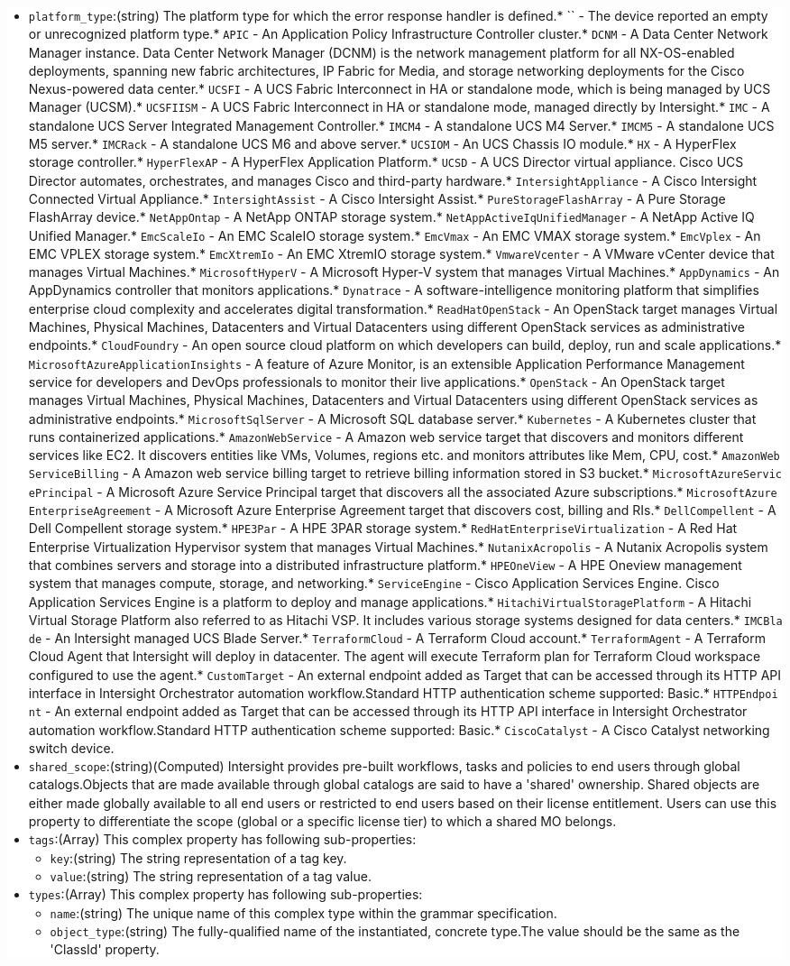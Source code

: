 * `platform_type`:(string) The platform type for which the error response handler is defined.* `` - The device reported an empty or unrecognized platform type.* `APIC` - An Application Policy Infrastructure Controller cluster.* `DCNM` - A Data Center Network Manager instance. Data Center Network Manager (DCNM) is the network management platform for all NX-OS-enabled deployments, spanning new fabric architectures, IP Fabric for Media, and storage networking deployments for the Cisco Nexus-powered data center.* `UCSFI` - A UCS Fabric Interconnect in HA or standalone mode, which is being managed by UCS Manager (UCSM).* `UCSFIISM` - A UCS Fabric Interconnect in HA or standalone mode, managed directly by Intersight.* `IMC` - A standalone UCS Server Integrated Management Controller.* `IMCM4` - A standalone UCS M4 Server.* `IMCM5` - A standalone UCS M5 server.* `IMCRack` - A standalone UCS M6 and above server.* `UCSIOM` - An UCS Chassis IO module.* `HX` - A HyperFlex storage controller.* `HyperFlexAP` - A HyperFlex Application Platform.* `UCSD` - A UCS Director virtual appliance. Cisco UCS Director automates, orchestrates, and manages Cisco and third-party hardware.* `IntersightAppliance` - A Cisco Intersight Connected Virtual Appliance.* `IntersightAssist` - A Cisco Intersight Assist.* `PureStorageFlashArray` - A Pure Storage FlashArray device.* `NetAppOntap` - A NetApp ONTAP storage system.* `NetAppActiveIqUnifiedManager` - A NetApp Active IQ Unified Manager.* `EmcScaleIo` - An EMC ScaleIO storage system.* `EmcVmax` - An EMC VMAX storage system.* `EmcVplex` - An EMC VPLEX storage system.* `EmcXtremIo` - An EMC XtremIO storage system.* `VmwareVcenter` - A VMware vCenter device that manages Virtual Machines.* `MicrosoftHyperV` - A Microsoft Hyper-V system that manages Virtual Machines.* `AppDynamics` - An AppDynamics controller that monitors applications.* `Dynatrace` - A software-intelligence monitoring platform that simplifies enterprise cloud complexity and accelerates digital transformation.* `ReadHatOpenStack` - An OpenStack target manages Virtual Machines, Physical Machines, Datacenters and Virtual Datacenters using different OpenStack services as administrative endpoints.* `CloudFoundry` - An open source cloud platform on which developers can build, deploy, run and scale applications.* `MicrosoftAzureApplicationInsights` - A feature of Azure Monitor, is an extensible Application Performance Management service for developers and DevOps professionals to monitor their live applications.* `OpenStack` - An OpenStack target manages Virtual Machines, Physical Machines, Datacenters and Virtual Datacenters using different OpenStack services as administrative endpoints.* `MicrosoftSqlServer` - A Microsoft SQL database server.* `Kubernetes` - A Kubernetes cluster that runs containerized applications.* `AmazonWebService` - A Amazon web service target that discovers and monitors different services like EC2. It discovers entities like VMs, Volumes, regions etc. and monitors attributes like Mem, CPU, cost.* `AmazonWebServiceBilling` - A Amazon web service billing target to retrieve billing information stored in S3 bucket.* `MicrosoftAzureServicePrincipal` - A Microsoft Azure Service Principal target that discovers all the associated Azure subscriptions.* `MicrosoftAzureEnterpriseAgreement` - A Microsoft Azure Enterprise Agreement target that discovers cost, billing and RIs.* `DellCompellent` - A Dell Compellent storage system.* `HPE3Par` - A HPE 3PAR storage system.* `RedHatEnterpriseVirtualization` - A Red Hat Enterprise Virtualization Hypervisor system that manages Virtual Machines.* `NutanixAcropolis` - A Nutanix Acropolis system that combines servers and storage into a distributed infrastructure platform.* `HPEOneView` - A HPE Oneview management system that manages compute, storage, and networking.* `ServiceEngine` - Cisco Application Services Engine. Cisco Application Services Engine is a platform to deploy and manage applications.* `HitachiVirtualStoragePlatform` - A Hitachi Virtual Storage Platform also referred to as Hitachi VSP. It includes various storage systems designed for data centers.* `IMCBlade` - An Intersight managed UCS Blade Server.* `TerraformCloud` - A Terraform Cloud account.* `TerraformAgent` - A Terraform Cloud Agent that Intersight will deploy in datacenter. The agent will execute Terraform plan for Terraform Cloud workspace configured to use the agent.* `CustomTarget` - An external endpoint added as Target that can be accessed through its HTTP API interface in Intersight Orchestrator automation workflow.Standard HTTP authentication scheme supported: Basic.* `HTTPEndpoint` - An external endpoint added as Target that can be accessed through its HTTP API interface in Intersight Orchestrator automation workflow.Standard HTTP authentication scheme supported: Basic.* `CiscoCatalyst` - A Cisco Catalyst networking switch device. 
* `shared_scope`:(string)(Computed) Intersight provides pre-built workflows, tasks and policies to end users through global catalogs.Objects that are made available through global catalogs are said to have a 'shared' ownership. Shared objects are either made globally available to all end users or restricted to end users based on their license entitlement. Users can use this property to differentiate the scope (global or a specific license tier) to which a shared MO belongs. 
* `tags`:(Array)
This complex property has following sub-properties:
  + `key`:(string) The string representation of a tag key. 
  + `value`:(string) The string representation of a tag value. 
* `types`:(Array)
This complex property has following sub-properties:
  + `name`:(string) The unique name of this complex type within the grammar specification. 
  + `object_type`:(string) The fully-qualified name of the instantiated, concrete type.The value should be the same as the 'ClassId' property. 